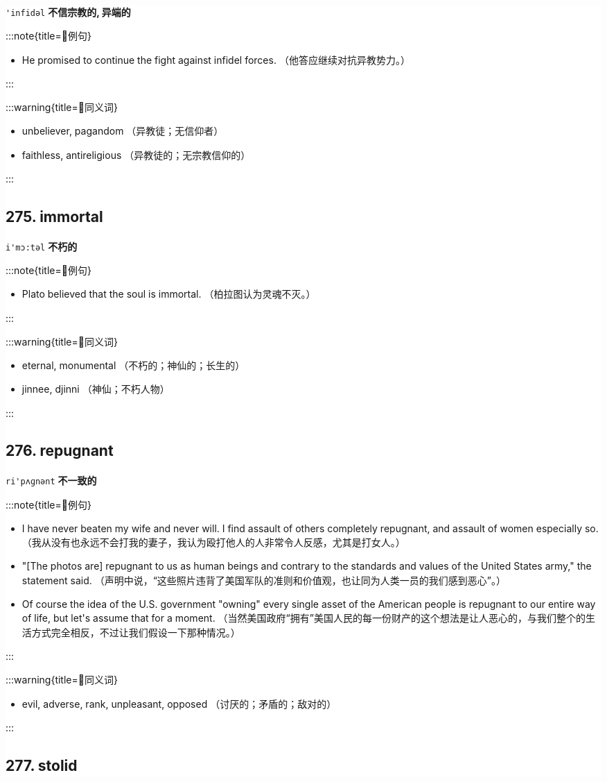 `'infidəl`  **不信宗教的, 异端的**

:::note{title=🎤例句}

- He promised to continue the fight against infidel forces. （他答应继续对抗异教势力。）

:::

:::warning{title=🤔同义词}

- unbeliever, pagandom （异教徒；无信仰者）

- faithless, antireligious （异教徒的；无宗教信仰的）

:::


## 275. immortal

`i'mɔ:təl`  **不朽的**

:::note{title=🎤例句}

- Plato believed that the soul is immortal. （柏拉图认为灵魂不灭。）

:::

:::warning{title=🤔同义词}

- eternal, monumental （不朽的；神仙的；长生的）

- jinnee, djinni （神仙；不朽人物）

:::


## 276. repugnant

`ri'pʌɡnənt`  **不一致的**

:::note{title=🎤例句}

- I have never beaten my wife and never will. I find assault of others completely repugnant, and assault of women especially so. （我从没有也永远不会打我的妻子，我认为殴打他人的人非常令人反感，尤其是打女人。）

- "[The photos are] repugnant to us as human beings and contrary to the standards and values of the United States army," the statement said. （声明中说，“这些照片违背了美国军队的准则和价值观，也让同为人类一员的我们感到恶心”。）

- Of course the idea of the U.S. government "owning" every single asset of the American people is repugnant to our entire way of life, but let's assume that for a moment. （当然美国政府“拥有”美国人民的每一份财产的这个想法是让人恶心的，与我们整个的生活方式完全相反，不过让我们假设一下那种情况。）

:::

:::warning{title=🤔同义词}

- evil, adverse, rank, unpleasant, opposed （讨厌的；矛盾的；敌对的）

:::


## 277. stolid
